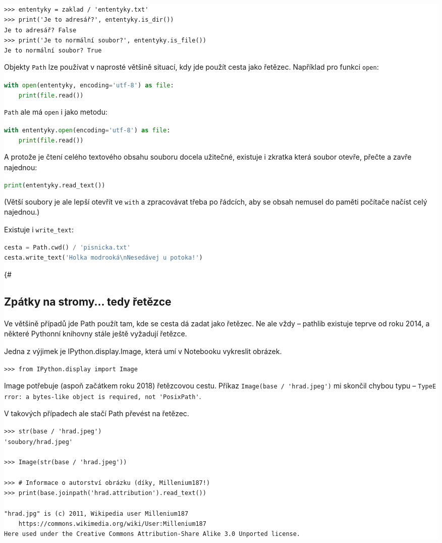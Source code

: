 ```pycon
>>> ententyky = zaklad / 'ententyky.txt'
>>> print('Je to adresář?', ententyky.is_dir())
Je to adresář? False
>>> print('Je to normální soubor?', ententyky.is_file())
Je to normální soubor? True
```

Objekty `Path` lze používat v naprosté většině situací, kdy jde použít cesta
jako řetězec.
Například pro funkci `open`:

```python
with open(ententyky, encoding='utf-8') as file:
    print(file.read())
```

`Path` ale má `open` i jako metodu:

```python
with ententyky.open(encoding='utf-8') as file:
    print(file.read())
```

A protože je čtení celého textového obsahu souboru docela užitečné,
existuje i zkratka která soubor otevře, přečte a zavře najednou:

```python
print(ententyky.read_text())
```

(Větší soubory je ale lepší otevřít ve `with` a zpracovávat třeba po řádcích,
aby se obsah nemusel do paměti počítače načíst celý najednou.)

Existuje i `write_text`:

```python
cesta = Path.cwd() / 'pisnicka.txt'
cesta.write_text('Holka modrooká\nNesedávej u potoka!')
```

{#
## Zpátky na stromy... tedy řetězce

Ve většině případů jde Path použít tam, kde se cesta dá zadat jako řetězec. Ne ale vždy – pathlib existuje teprve od roku 2014, a některé Pythonní knihovny stále ještě vyžadují řetězce.

Jedna z výjimek je IPython.display.Image, která umí v Notebooku vykreslit obrázek.

```pycon
>>> from IPython.display import Image
```

Image potřebuje (aspoň začátkem roku 2018) řetězcovou cestu.
Příkaz `Image(base / 'hrad.jpeg')` mi skončil chybou typu –
`TypeError: a bytes-like object is required, not 'PosixPath'`.

V takových případech ale stačí Path převést na řetězec.

```pycon
>>> str(base / 'hrad.jpeg')
'soubory/hrad.jpeg'

>>> Image(str(base / 'hrad.jpeg'))

>>> # Informace o autorství obrázku (díky, Millenium187!)
>>> print(base.joinpath('hrad.attribution').read_text())

"hrad.jpg" is (c) 2011, Wikipedia user Millenium187
    https://commons.wikimedia.org/wiki/User:Millenium187
Here used under the Creative Commons Attribution-Share Alike 3.0 Unported license.

```